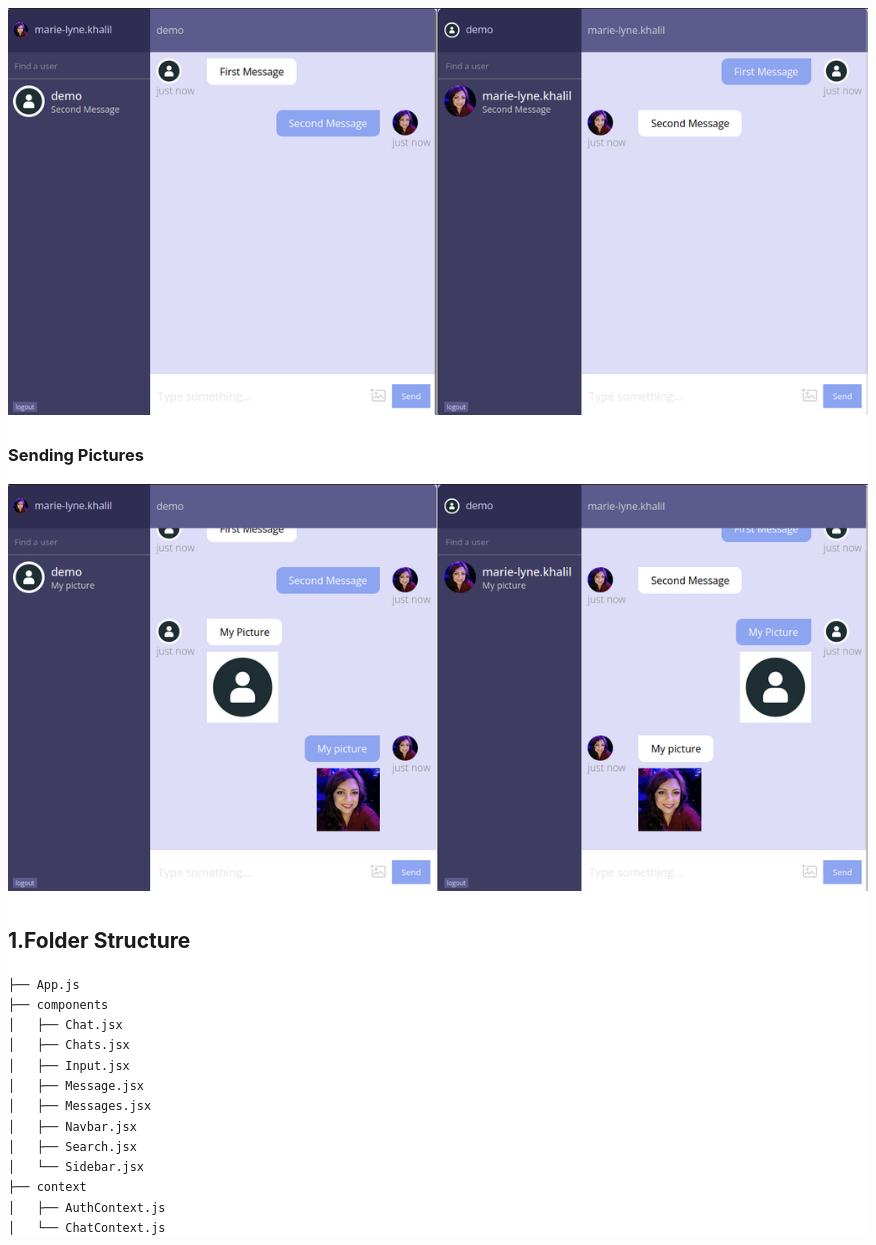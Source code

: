 ![Send Message](src/img/Screenshots/Sending_Message.png)

### Sending Pictures
![Send Pictures](src/img/Screenshots/Sending_Pictures.png)

## 1.Folder Structure 

```bash
├── App.js
├── components
│   ├── Chat.jsx
│   ├── Chats.jsx
│   ├── Input.jsx
│   ├── Message.jsx
│   ├── Messages.jsx
│   ├── Navbar.jsx
│   ├── Search.jsx
│   └── Sidebar.jsx
├── context
│   ├── AuthContext.js
│   └── ChatContext.js
```